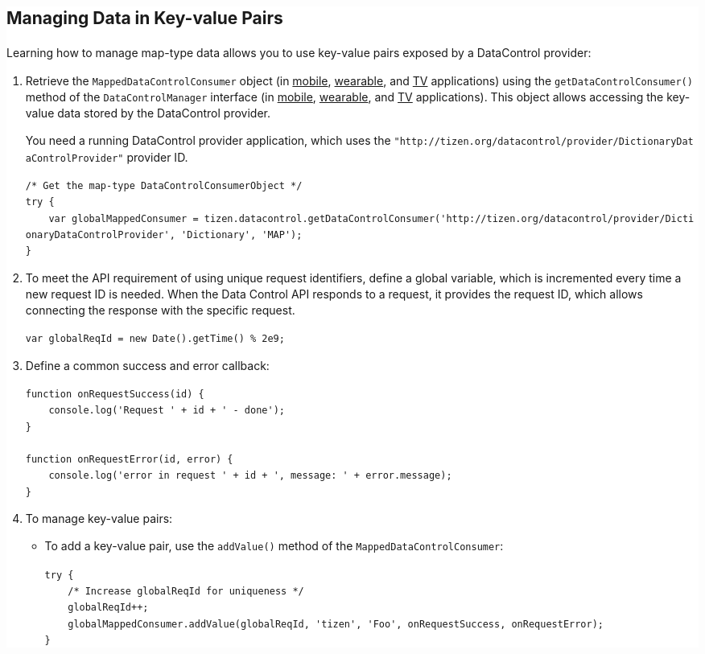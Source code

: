 ## Managing Data in Key-value Pairs

Learning how to manage map-type data allows you to use key-value pairs exposed by a DataControl provider:

1. Retrieve the `MappedDataControlConsumer` object (in [mobile](../../../../org.tizen.web.apireference/html/device_api/mobile/tizen/datacontrol.html#MappedDataControlConsumer), [wearable](../../../../org.tizen.web.apireference/html/device_api/wearable/tizen/datacontrol.html#MappedDataControlConsumer), and [TV](../../../../org.tizen.web.apireference/html/device_api/tv/tizen/datacontrol.html#MappedDataControlConsumer) applications) using the `getDataControlConsumer()` method of the `DataControlManager` interface (in [mobile](../../../../org.tizen.web.apireference/html/device_api/mobile/tizen/datacontrol.html#DataControlManager), [wearable](../../../../org.tizen.web.apireference/html/device_api/wearable/tizen/datacontrol.html#DataControlManager), and [TV](../../../../org.tizen.web.apireference/html/device_api/tv/tizen/datacontrol.html#DataControlManager) applications). This object allows accessing the key-value data stored by the DataControl provider.

   You need a running DataControl provider application, which uses the `"http://tizen.org/datacontrol/provider/DictionaryDataControlProvider"` provider ID.

   ```
   /* Get the map-type DataControlConsumerObject */
   try {
       var globalMappedConsumer = tizen.datacontrol.getDataControlConsumer('http://tizen.org/datacontrol/provider/DictionaryDataControlProvider', 'Dictionary', 'MAP');
   }
   ```

2. To meet the API requirement of using unique request identifiers, define a global variable, which is incremented every time a new request ID is needed. When the Data Control API responds to a request, it provides the request ID, which allows connecting the response with the specific request.

   ```
   var globalReqId = new Date().getTime() % 2e9;
   ```

3. Define a common success and error callback:

   ```
   function onRequestSuccess(id) {
       console.log('Request ' + id + ' - done');
   }

   function onRequestError(id, error) {
       console.log('error in request ' + id + ', message: ' + error.message);
   }
   ```

4. To manage key-value pairs:

   - To add a key-value pair, use the `addValue()` method of the `MappedDataControlConsumer`:

     ```
     try {
         /* Increase globalReqId for uniqueness */
         globalReqId++;
         globalMappedConsumer.addValue(globalReqId, 'tizen', 'Foo', onRequestSuccess, onRequestError);
     }
     ```
